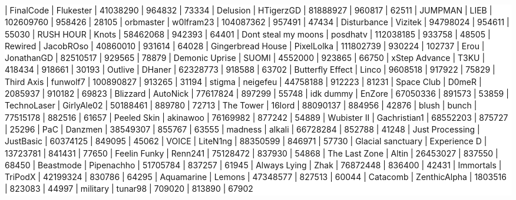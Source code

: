| FinalCode | Flukester | 41038290 | 964832 | 73334
| Delusion | HTigerzGD | 81888927 | 960817 | 62511
| JUMPMAN | LIEB | 102609760 | 958426 | 28105
| orbmaster | w0lfram23 | 104087362 | 957491 | 47434
| Disturbance | Vizitek | 94798024 | 954611 | 55030
| RUSH HOUR | Knots | 58462068 | 942393 | 64401
| Dont steal my moons | posdhatv | 112038185 | 933758 | 48505
| Rewired | JacobROso | 40860010 | 931614 | 64028
| Gingerbread House | PixelLolka | 111802739 | 930224 | 102737
| Erou | JonathanGD | 82510517 | 929565 | 78879
| Demonic Uprise | SUOMI | 4552000 | 923865 | 66750
| xStep Advance | T3KU | 418434 | 918661 | 30193
| Outlive | DHaner | 62328773 | 918588 | 63702
| Butterfly Effect | Linco | 9608518 | 917922 | 75829
| Third Axis | funwolf7 | 100890827 | 913265 | 31194
| stigma | neigefeu | 44758188 | 912223 | 81231
| Space Club | D0meR | 2085937 | 910182 | 69823
| Blizzard | AutoNick | 77617824 | 897299 | 55748
| idk dummy | EnZore | 67050336 | 891573 | 53859
| TechnoLaser | GirlyAle02 | 50188461 | 889780 | 72713
| The Tower | 16lord | 88090137 | 884956 | 42876
| blush | bunch | 77515178 | 882516 | 61657
| Peeled Skin | akinawoo | 76169982 | 877242 | 54889
| Wubister II | Gachristian1 | 68552203 | 875727 | 25296
| PaC | Danzmen | 38549307 | 855767 | 63555
| madness | alkali | 66728284 | 852788 | 41248
| Just Processing | JustBasic | 60374125 | 849095 | 45062
| VOICE | LiteN1ng | 88350599 | 846971 | 57730
| Glacial sanctuary | Experience D | 13723781 | 841431 | 77650
| Feelin Funky | Renn241 | 75128472 | 837930 | 54868
| The Last Zone | Altin | 26453027 | 837550 | 68450
| Beastmode | Pipenachho | 51705784 | 837257 | 61945
| Always Lying | Zhak | 76872448 | 836400 | 42431
| Immortals | TriPodX | 42199324 | 830786 | 64295
| Aquamarine | Lemons | 47348577 | 827513 | 60044
| Catacomb | ZenthicAlpha | 1803516 | 823083 | 44997
| military | tunar98 | 709020 | 813890 | 67902